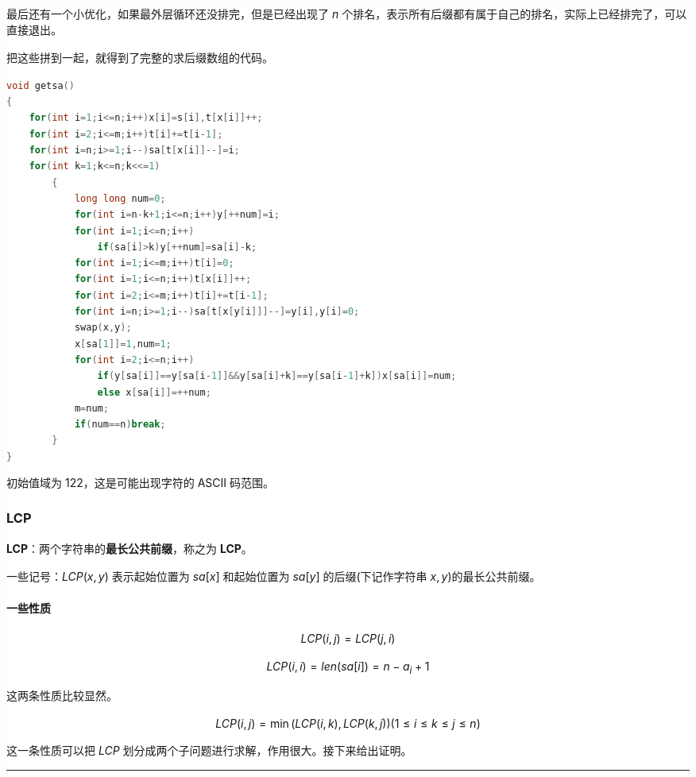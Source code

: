 最后还有一个小优化，如果最外层循环还没排完，但是已经出现了 $n$ 个排名，表示所有后缀都有属于自己的排名，实际上已经排完了，可以直接退出。

把这些拼到一起，就得到了完整的求后缀数组的代码。

```cpp
void getsa()
{
	for(int i=1;i<=n;i++)x[i]=s[i],t[x[i]]++;
	for(int i=2;i<=m;i++)t[i]+=t[i-1];
	for(int i=n;i>=1;i--)sa[t[x[i]]--]=i;
	for(int k=1;k<=n;k<<=1)
	    {
	    	long long num=0;
	    	for(int i=n-k+1;i<=n;i++)y[++num]=i;
	    	for(int i=1;i<=n;i++)
	    	    if(sa[i]>k)y[++num]=sa[i]-k;
	    	for(int i=1;i<=m;i++)t[i]=0;
	    	for(int i=1;i<=n;i++)t[x[i]]++;
	    	for(int i=2;i<=m;i++)t[i]+=t[i-1];
	        for(int i=n;i>=1;i--)sa[t[x[y[i]]]--]=y[i],y[i]=0;
	        swap(x,y);
	        x[sa[1]]=1,num=1;
	        for(int i=2;i<=n;i++)
	            if(y[sa[i]]==y[sa[i-1]]&&y[sa[i]+k]==y[sa[i-1]+k])x[sa[i]]=num;
	            else x[sa[i]]=++num;
	        m=num;
	        if(num==n)break;
		} 
}
```

初始值域为 $122$，这是可能出现字符的 ASCII 码范围。

### LCP

**LCP**：两个字符串的**最长公共前缀**，称之为 **LCP**。

一些记号：$LCP(x,y)$ 表示起始位置为 $sa[x]$ 和起始位置为 $sa[y]$ 的后缀(下记作字符串 $x,y$)的最长公共前缀。

#### 一些性质

$$
LCP(i,j)=LCP(j,i) 
$$

$$
LCP(i,i)=len(sa[i])=n-a_i+1 
$$

这两条性质比较显然。

$$
LCP(i,j)=\min(LCP(i,k),LCP(k,j))(1\le i\le k\le j\le n) 
$$

这一条性质可以把 $LCP$ 划分成两个子问题进行求解，作用很大。接下来给出证明。

---